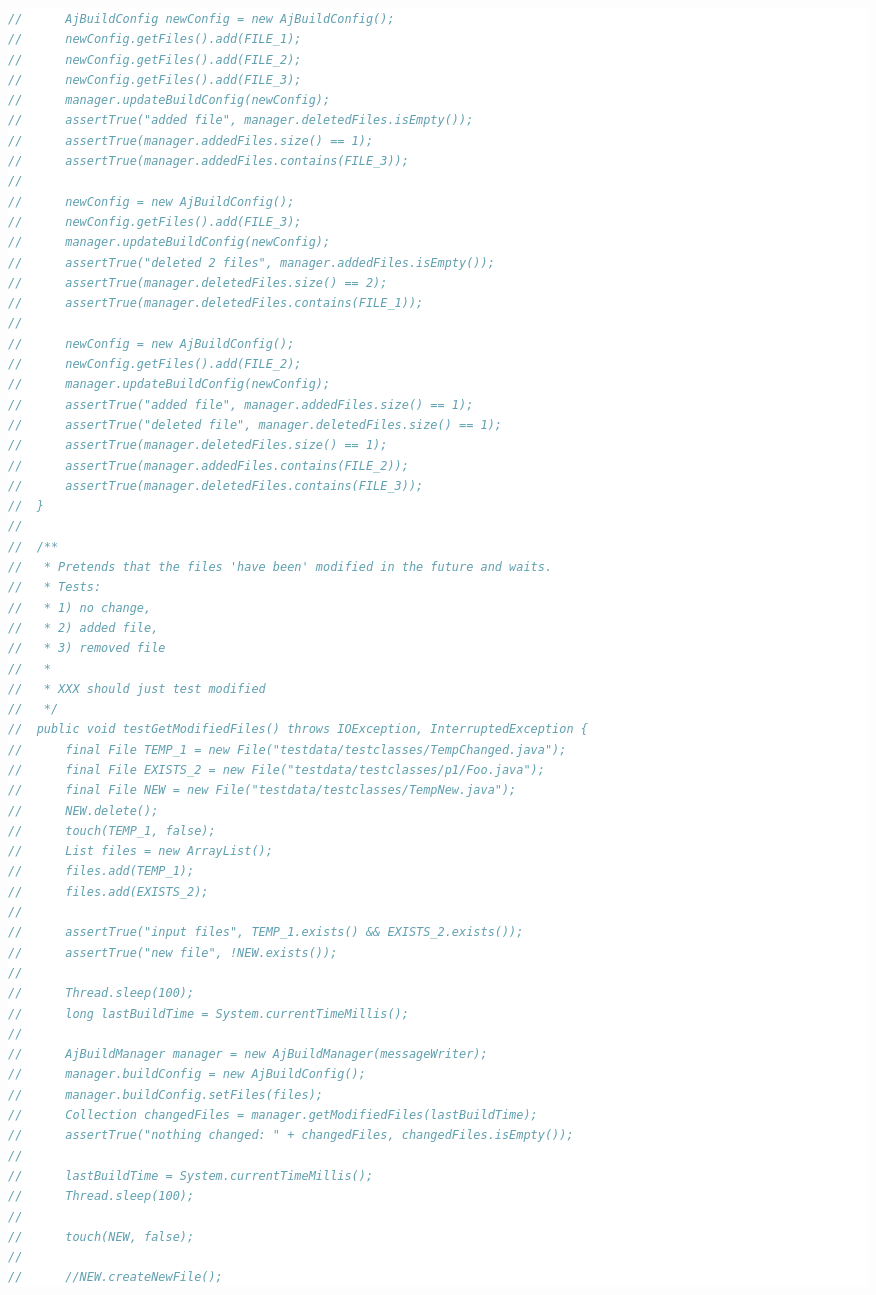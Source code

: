 ```java
//		AjBuildConfig newConfig = new AjBuildConfig();
//		newConfig.getFiles().add(FILE_1);
//		newConfig.getFiles().add(FILE_2);
//		newConfig.getFiles().add(FILE_3);
//		manager.updateBuildConfig(newConfig);
//		assertTrue("added file", manager.deletedFiles.isEmpty());
//		assertTrue(manager.addedFiles.size() == 1);
//		assertTrue(manager.addedFiles.contains(FILE_3));
//		
//		newConfig = new AjBuildConfig();
//		newConfig.getFiles().add(FILE_3);
//		manager.updateBuildConfig(newConfig);
//		assertTrue("deleted 2 files", manager.addedFiles.isEmpty());
//		assertTrue(manager.deletedFiles.size() == 2);
//		assertTrue(manager.deletedFiles.contains(FILE_1));		
//
//		newConfig = new AjBuildConfig();
//		newConfig.getFiles().add(FILE_2);
//		manager.updateBuildConfig(newConfig);
//		assertTrue("added file", manager.addedFiles.size() == 1);
//		assertTrue("deleted file", manager.deletedFiles.size() == 1);
//		assertTrue(manager.deletedFiles.size() == 1);
//		assertTrue(manager.addedFiles.contains(FILE_2));	
//		assertTrue(manager.deletedFiles.contains(FILE_3));
//	}	
//
//	/**
//	 * Pretends that the files 'have been' modified in the future and waits.  
//	 * Tests:
//	 * 1) no change, 
//	 * 2) added file, 
//	 * 3) removed file 
//	 * 
//	 * XXX should just test modified
//	 */ 
//	public void testGetModifiedFiles() throws IOException, InterruptedException {
//		final File TEMP_1 = new File("testdata/testclasses/TempChanged.java");
//		final File EXISTS_2 = new File("testdata/testclasses/p1/Foo.java");
//		final File NEW = new File("testdata/testclasses/TempNew.java");
//		NEW.delete();
//		touch(TEMP_1, false);
//		List files = new ArrayList();
//		files.add(TEMP_1);
//		files.add(EXISTS_2);
//		
//		assertTrue("input files", TEMP_1.exists() && EXISTS_2.exists());
//		assertTrue("new file", !NEW.exists());
//
//		Thread.sleep(100);
//		long lastBuildTime = System.currentTimeMillis();
//		
//		AjBuildManager manager = new AjBuildManager(messageWriter);
//		manager.buildConfig = new AjBuildConfig();
//		manager.buildConfig.setFiles(files);
//		Collection changedFiles = manager.getModifiedFiles(lastBuildTime);
//		assertTrue("nothing changed: " + changedFiles, changedFiles.isEmpty());
//
//		lastBuildTime = System.currentTimeMillis();
//		Thread.sleep(100);
//	
//		touch(NEW, false);
//
//		//NEW.createNewFile();
```